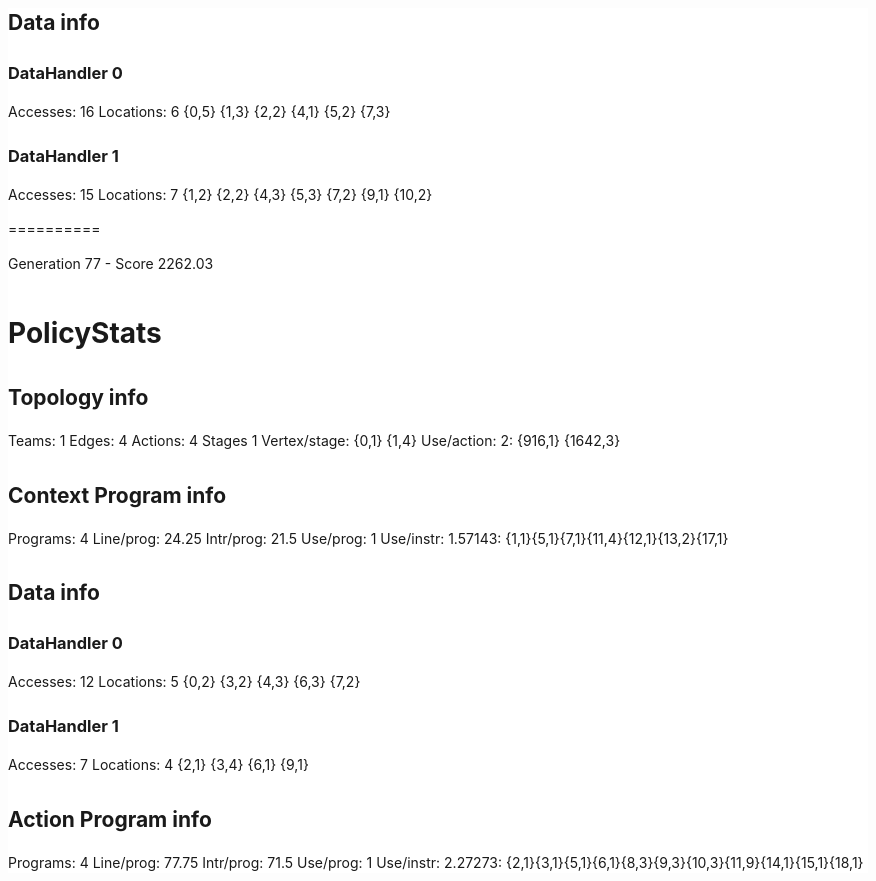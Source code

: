 ## Data info

### DataHandler 0
Accesses:	16
Locations:	6
{0,5} {1,3} {2,2} {4,1} {5,2} {7,3} 

### DataHandler 1
Accesses:	15
Locations:	7
{1,2} {2,2} {4,3} {5,3} {7,2} {9,1} {10,2} 


==========

Generation 77 - Score 2262.03

# PolicyStats
## Topology info
Teams:		1
Edges:		4
Actions:	4
Stages		1
Vertex/stage:	{0,1} {1,4} 
Use/action:	2: {916,1} {1642,3} 

## Context Program info
Programs:	4
Line/prog:	24.25
Intr/prog:	21.5
Use/prog:	1
Use/instr:	1.57143: {1,1}{5,1}{7,1}{11,4}{12,1}{13,2}{17,1}

## Data info

### DataHandler 0
Accesses:	12
Locations:	5
{0,2} {3,2} {4,3} {6,3} {7,2} 

### DataHandler 1
Accesses:	7
Locations:	4
{2,1} {3,4} {6,1} {9,1} 


## Action Program info
Programs:	4
Line/prog:	77.75
Intr/prog:	71.5
Use/prog:	1
Use/instr:	2.27273: {2,1}{3,1}{5,1}{6,1}{8,3}{9,3}{10,3}{11,9}{14,1}{15,1}{18,1}
